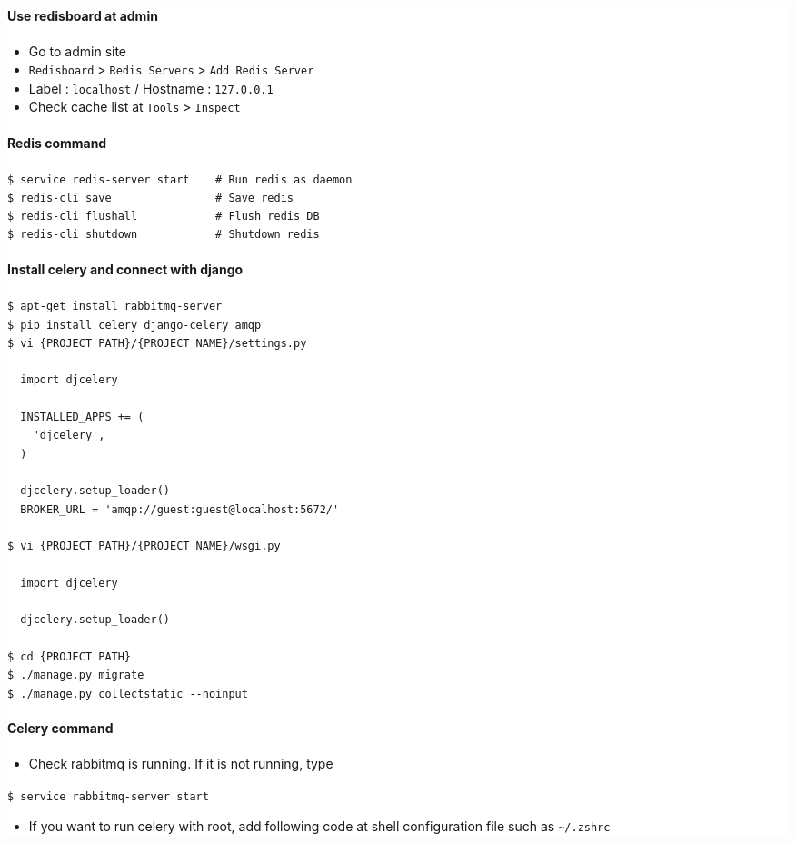 
#### Use redisboard at admin

- Go to admin site
- `Redisboard` > `Redis Servers` > `Add Redis Server`
- Label : `localhost` / Hostname : `127.0.0.1`
- Check cache list at `Tools` > `Inspect`


#### Redis command

~~~~
$ service redis-server start    # Run redis as daemon
$ redis-cli save                # Save redis
$ redis-cli flushall            # Flush redis DB
$ redis-cli shutdown            # Shutdown redis
~~~~


#### Install celery and connect with django

~~~~
$ apt-get install rabbitmq-server
$ pip install celery django-celery amqp
$ vi {PROJECT PATH}/{PROJECT NAME}/settings.py

  import djcelery

  INSTALLED_APPS += (
    'djcelery',
  )

  djcelery.setup_loader()
  BROKER_URL = 'amqp://guest:guest@localhost:5672/'

$ vi {PROJECT PATH}/{PROJECT NAME}/wsgi.py

  import djcelery

  djcelery.setup_loader()

$ cd {PROJECT PATH}
$ ./manage.py migrate
$ ./manage.py collectstatic --noinput
~~~~


#### Celery command

- Check rabbitmq is running. If it is not running, type

~~~~
$ service rabbitmq-server start
~~~~

- If you want to run celery with root, add following code at shell configuration file such as `~/.zshrc`
